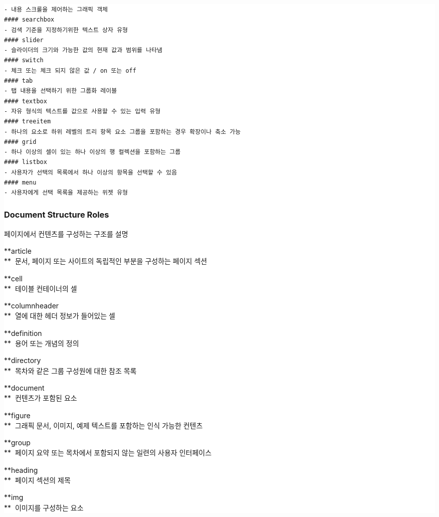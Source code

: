 	- 내용 스크롤을 제어하는 그래픽 객체
	#### searchbox  
	- 검색 기준을 지정하기위한 텍스트 상자 유형
	#### slider  
	- 슬라이더의 크기와 가능한 값의 현재 값과 범위를 나타냄
	#### switch  
	- 체크 또는 체크 되지 않은 값 / on 또는 off
	#### tab  
	- 탭 내용을 선택하기 위한 그룹화 레이블
	#### textbox  
	- 자유 형식의 텍스트를 값으로 사용할 수 있는 입력 유형
	#### treeitem  
	- 하나의 요소로 하위 레벨의 트리 항목 요소 그룹을 포함하는 경우 확장이나 축소 가능
	#### grid  
	- 하나 이상의 셀이 있는 하나 이상의 행 컬렉션을 포함하는 그룹
	#### listbox  
	- 사용자가 선택의 목록에서 하나 이상의 항목을 선택할 수 있음
	#### menu  
	- 사용자에게 선택 목록을 제공하는 위젯 유형

### **Document Structure Roles**

페이지에서 컨텐츠를 구성하는 구조를 설명

**article  
**  문서, 페이지 또는 사이트의 독립적인 부분을 구성하는 페이지 섹션

**cell  
**  테이블 컨테이너의 셀

**columnheader  
**  열에 대한 헤더 정보가 들어있는 셀

**definition  
**  용어 또는 개념의 정의

**directory  
**  목차와 같은 그룹 구성원에 대한 참조 목록

**document  
**  컨텐츠가 포함된 요소

**figure  
**  그래픽 문서, 이미지, 예제 텍스트를 포함하는 인식 가능한 컨텐츠

**group  
**  페이지 요약 또는 목차에서 포함되지 않는 일련의 사용자 인터페이스

**heading  
**  페이지 섹션의 제목

**img  
**  이미지를 구성하는 요소
